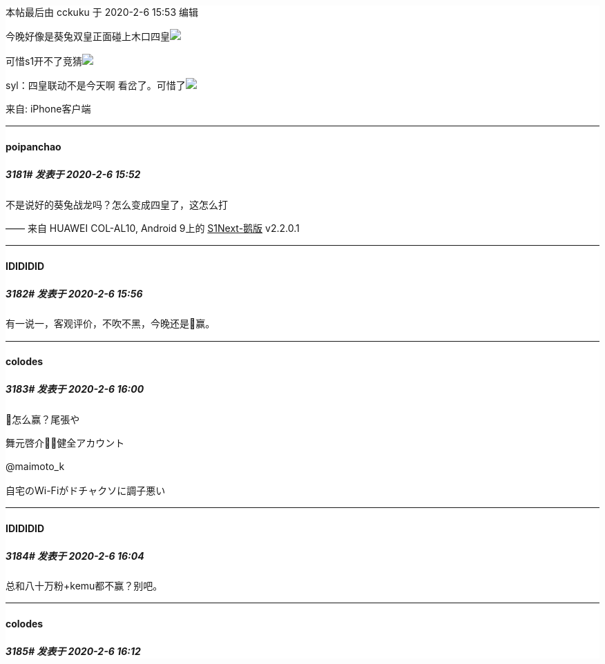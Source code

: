 
 本帖最后由 cckuku 于 2020-2-6 15:53 编辑 

今晚好像是葵兔双皇正面碰上木口四皇<img src="https://static.saraba1st.com/image/smiley/face2017/037.png" referrerpolicy="no-referrer">

可惜s1开不了竞猜<img src="https://static.saraba1st.com/image/smiley/face2017/037.png" referrerpolicy="no-referrer">


syl：四皇联动不是今天啊 看岔了。可惜了<img src="https://static.saraba1st.com/image/smiley/face2017/037.png" referrerpolicy="no-referrer">

来自: iPhone客户端


-----

####  poipanchao  
##### 3181#       发表于 2020-2-6 15:52


不是说好的葵兔战龙吗？怎么变成四皇了，这怎么打

—— 来自 HUAWEI COL-AL10, Android 9上的 [S1Next-鹅版](https://github.com/ykrank/S1-Next/releases) v2.2.0.1


-----

####  IDIDIDID  
##### 3182#       发表于 2020-2-6 15:56


有一说一，客观评价，不吹不黑，今晚还是🌈赢。


-----

####  colodes  
##### 3183#       发表于 2020-2-6 16:00


🌈怎么赢？尾張や


舞元啓介👨‍🌾健全アカウント

@maimoto_k

自宅のWi-Fiがドチャクソに調子悪い


-----

####  IDIDIDID  
##### 3184#       发表于 2020-2-6 16:04


总和八十万粉+kemu都不赢？别吧。


-----

####  colodes  
##### 3185#       发表于 2020-2-6 16:12
